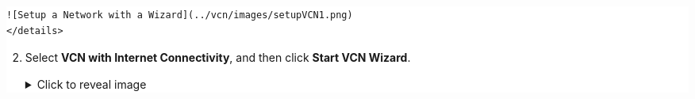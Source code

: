     ![Setup a Network with a Wizard](../vcn/images/setupVCN1.png)
    </details>

2. Select **VCN with Internet Connectivity**, and then click **Start VCN Wizard**.
    <details>
    <summary>Click to reveal image</summary>

    ![Start VCN Wizard](../vcn/images/setupVCN2.png)
    </details>
